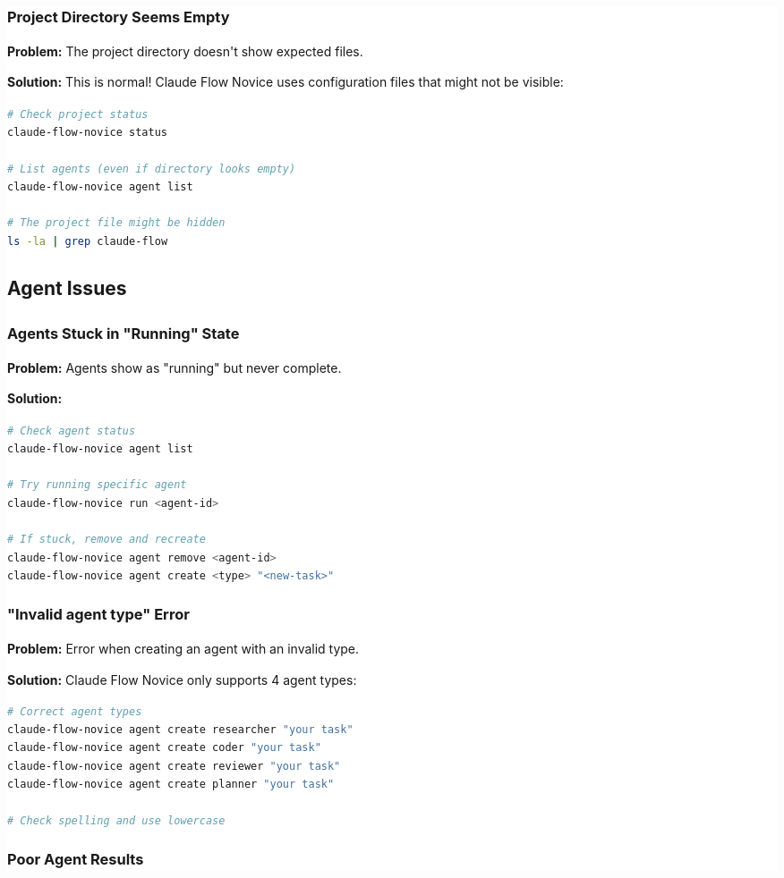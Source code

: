 ### Project Directory Seems Empty

**Problem:** The project directory doesn't show expected files.

**Solution:**
This is normal! Claude Flow Novice uses configuration files that might not be visible:

```bash
# Check project status
claude-flow-novice status

# List agents (even if directory looks empty)
claude-flow-novice agent list

# The project file might be hidden
ls -la | grep claude-flow
```

## Agent Issues

### Agents Stuck in "Running" State

**Problem:** Agents show as "running" but never complete.

**Solution:**
```bash
# Check agent status
claude-flow-novice agent list

# Try running specific agent
claude-flow-novice run <agent-id>

# If stuck, remove and recreate
claude-flow-novice agent remove <agent-id>
claude-flow-novice agent create <type> "<new-task>"
```

### "Invalid agent type" Error

**Problem:** Error when creating an agent with an invalid type.

**Solution:**
Claude Flow Novice only supports 4 agent types:
```bash
# Correct agent types
claude-flow-novice agent create researcher "your task"
claude-flow-novice agent create coder "your task"
claude-flow-novice agent create reviewer "your task"
claude-flow-novice agent create planner "your task"

# Check spelling and use lowercase
```

### Poor Agent Results
